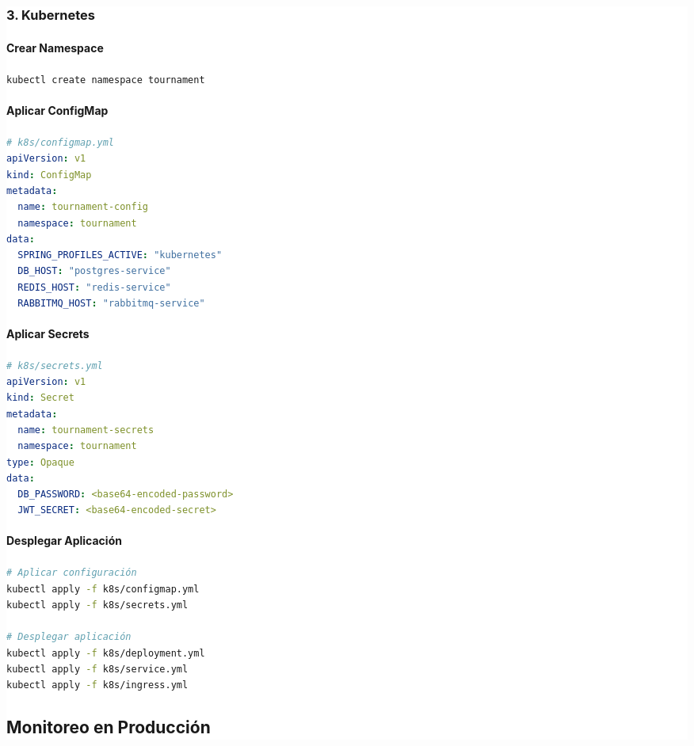 ### 3. Kubernetes

#### Crear Namespace

```bash
kubectl create namespace tournament
```

#### Aplicar ConfigMap

```yaml
# k8s/configmap.yml
apiVersion: v1
kind: ConfigMap
metadata:
  name: tournament-config
  namespace: tournament
data:
  SPRING_PROFILES_ACTIVE: "kubernetes"
  DB_HOST: "postgres-service"
  REDIS_HOST: "redis-service"
  RABBITMQ_HOST: "rabbitmq-service"
```

#### Aplicar Secrets

```yaml
# k8s/secrets.yml
apiVersion: v1
kind: Secret
metadata:
  name: tournament-secrets
  namespace: tournament
type: Opaque
data:
  DB_PASSWORD: <base64-encoded-password>
  JWT_SECRET: <base64-encoded-secret>
```

#### Desplegar Aplicación

```bash
# Aplicar configuración
kubectl apply -f k8s/configmap.yml
kubectl apply -f k8s/secrets.yml

# Desplegar aplicación
kubectl apply -f k8s/deployment.yml
kubectl apply -f k8s/service.yml
kubectl apply -f k8s/ingress.yml
```

## Monitoreo en Producción
